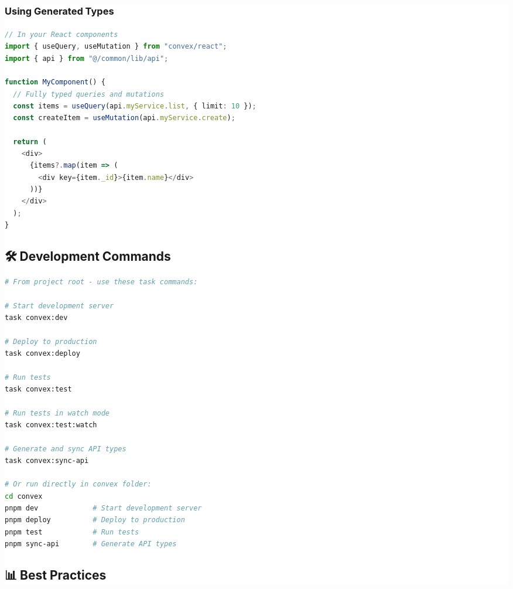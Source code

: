 ### Using Generated Types

```typescript
// In your React components
import { useQuery, useMutation } from "convex/react";
import { api } from "@/common/lib/api";

function MyComponent() {
  // Fully typed queries and mutations
  const items = useQuery(api.myService.list, { limit: 10 });
  const createItem = useMutation(api.myService.create);
  
  return (
    <div>
      {items?.map(item => (
        <div key={item._id}>{item.name}</div>
      ))}
    </div>
  );
}
```

## 🛠 Development Commands

```bash
# From project root - use these task commands:

# Start development server
task convex:dev

# Deploy to production  
task convex:deploy

# Run tests
task convex:test

# Run tests in watch mode
task convex:test:watch

# Generate and sync API types
task convex:sync-api

# Or run directly in convex folder:
cd convex
pnpm dev             # Start development server
pnpm deploy          # Deploy to production
pnpm test            # Run tests
pnpm sync-api        # Generate API types
```

## 📊 Best Practices
